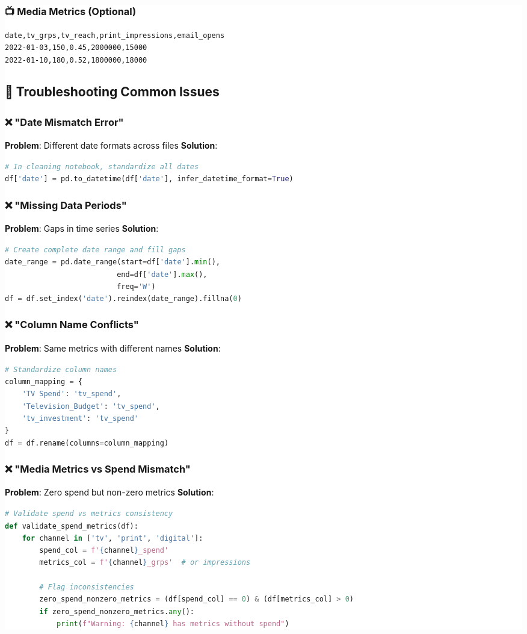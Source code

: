 ### 📺 **Media Metrics (Optional)**
```csv
date,tv_grps,tv_reach,print_impressions,email_opens
2022-01-03,150,0.45,2000000,15000
2022-01-10,180,0.52,1800000,18000
```

## 🔧 Troubleshooting Common Issues

### ❌ **"Date Mismatch Error"**
**Problem**: Different date formats across files
**Solution**:
```python
# In cleaning notebook, standardize all dates
df['date'] = pd.to_datetime(df['date'], infer_datetime_format=True)
```

### ❌ **"Missing Data Periods"**
**Problem**: Gaps in time series
**Solution**:
```python
# Create complete date range and fill gaps
date_range = pd.date_range(start=df['date'].min(), 
                          end=df['date'].max(), 
                          freq='W')
df = df.set_index('date').reindex(date_range).fillna(0)
```

### ❌ **"Column Name Conflicts"**
**Problem**: Same metrics with different names
**Solution**:
```python
# Standardize column names
column_mapping = {
    'TV Spend': 'tv_spend',
    'Television_Budget': 'tv_spend',
    'tv_investment': 'tv_spend'
}
df = df.rename(columns=column_mapping)
```

### ❌ **"Media Metrics vs Spend Mismatch"**
**Problem**: Zero spend but non-zero metrics
**Solution**:
```python
# Validate spend vs metrics consistency
def validate_spend_metrics(df):
    for channel in ['tv', 'print', 'digital']:
        spend_col = f'{channel}_spend'
        metrics_col = f'{channel}_grps'  # or impressions
        
        # Flag inconsistencies
        zero_spend_nonzero_metrics = (df[spend_col] == 0) & (df[metrics_col] > 0)
        if zero_spend_nonzero_metrics.any():
            print(f"Warning: {channel} has metrics without spend")
```
